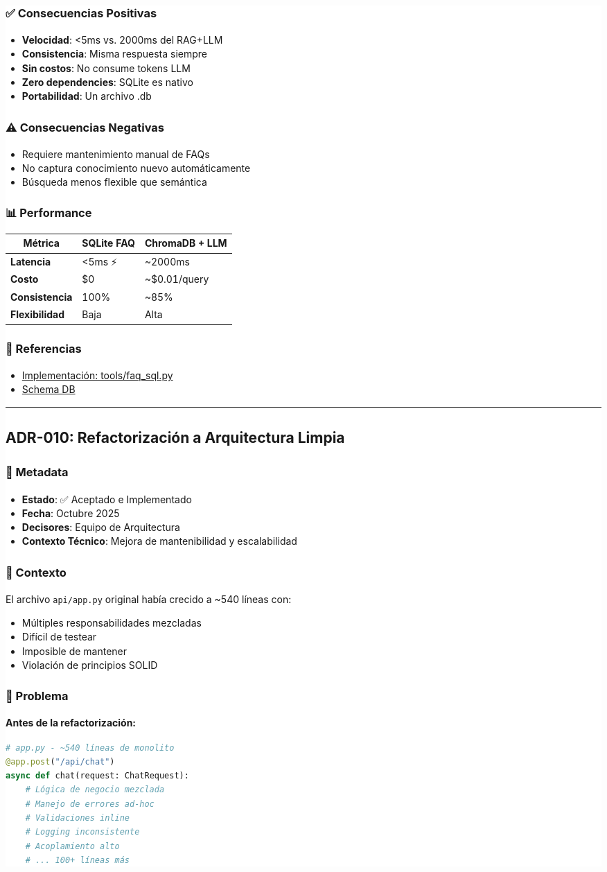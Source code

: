 ### ✅ Consecuencias Positivas
- **Velocidad**: <5ms vs. 2000ms del RAG+LLM
- **Consistencia**: Misma respuesta siempre
- **Sin costos**: No consume tokens LLM
- **Zero dependencies**: SQLite es nativo
- **Portabilidad**: Un archivo .db

### ⚠️ Consecuencias Negativas
- Requiere mantenimiento manual de FAQs
- No captura conocimiento nuevo automáticamente
- Búsqueda menos flexible que semántica

### 📊 Performance

| Métrica | SQLite FAQ | ChromaDB + LLM |
|---------|-----------|----------------|
| **Latencia** | <5ms ⚡ | ~2000ms |
| **Costo** | $0 | ~$0.01/query |
| **Consistencia** | 100% | ~85% |
| **Flexibilidad** | Baja | Alta |

### 🔗 Referencias
- [Implementación: tools/faq_sql.py](../tools/faq_sql.py)
- [Schema DB](../storage/sqlite/)

---

## ADR-010: Refactorización a Arquitectura Limpia

### 📅 Metadata
- **Estado**: ✅ Aceptado e Implementado
- **Fecha**: Octubre 2025
- **Decisores**: Equipo de Arquitectura
- **Contexto Técnico**: Mejora de mantenibilidad y escalabilidad

### 🎯 Contexto
El archivo `api/app.py` original había crecido a ~540 líneas con:
- Múltiples responsabilidades mezcladas
- Difícil de testear
- Imposible de mantener
- Violación de principios SOLID

### 🤔 Problema
**Antes de la refactorización:**
```python
# app.py - ~540 líneas de monolito
@app.post("/api/chat")
async def chat(request: ChatRequest):
    # Lógica de negocio mezclada
    # Manejo de errores ad-hoc
    # Validaciones inline
    # Logging inconsistente
    # Acoplamiento alto
    # ... 100+ líneas más
```
